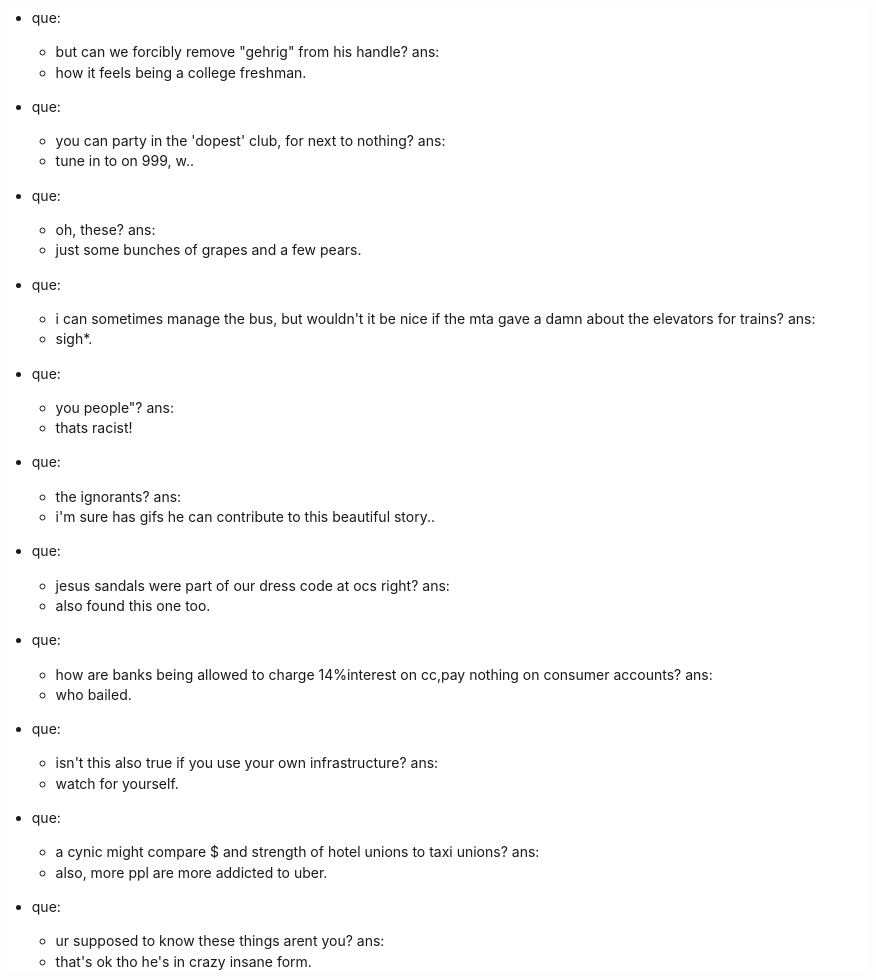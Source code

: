 - que:
  - but can we forcibly remove "gehrig" from his handle?
  ans:
  - how it feels being a college freshman.

- que:
  - you can party in the 'dopest' club, for next to nothing?
  ans:
  - tune in to on 999, w..

- que:
  - oh, these?
  ans:
  - just some bunches of grapes and a few pears.

- que:
  - i can sometimes manage the bus, but wouldn't it be nice if the mta gave a damn about the elevators for trains?
  ans:
  - sigh*.

- que:
  - you people"?
  ans:
  - thats racist!

- que:
  - the ignorants?
  ans:
  - i'm sure has gifs he can contribute to this beautiful story..

- que:
  - jesus sandals were part of our dress code at ocs right?
  ans:
  - also found this one too.

- que:
  - how are banks being allowed to charge 14%interest on cc,pay nothing on consumer accounts?
  ans:
  - who bailed.

- que:
  - isn't this also true if you use your own infrastructure?
  ans:
  - watch for yourself.

- que:
  - a cynic might compare $ and strength of hotel unions to taxi unions?
  ans:
  - also, more ppl are more addicted to uber.

- que:
  - ur supposed to know these things arent you?
  ans:
  - that's ok tho he's in crazy insane form.
